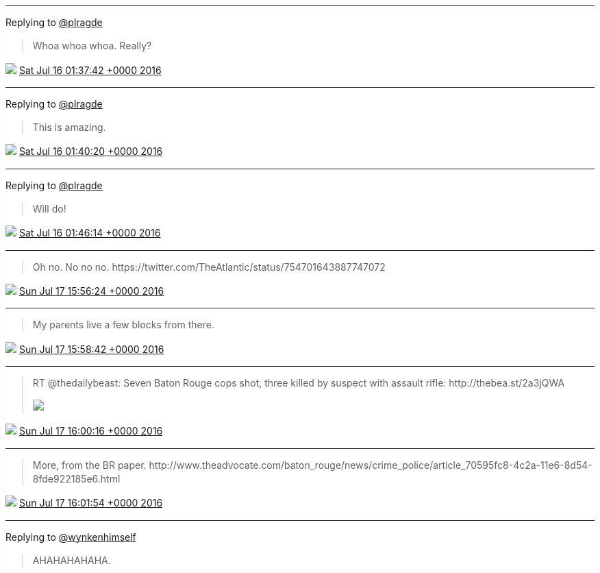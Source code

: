 ----

Replying to [@plragde](https://twitter.com/plragde/status/754124000276520960)

> Whoa whoa whoa\. Really?

<img src="../../media/tweet.ico" width="12" /> [Sat Jul 16 01:37:42 +0000 2016](https://twitter.com/kfitz/status/754127837364383744)

----

Replying to [@plragde](https://twitter.com/plragde/status/754128133347958784)

> This is amazing\.

<img src="../../media/tweet.ico" width="12" /> [Sat Jul 16 01:40:20 +0000 2016](https://twitter.com/kfitz/status/754128501100449792)

----

Replying to [@plragde](https://twitter.com/plragde/status/754129101632380928)

> Will do\!

<img src="../../media/tweet.ico" width="12" /> [Sat Jul 16 01:46:14 +0000 2016](https://twitter.com/kfitz/status/754129988358705153)

----

> Oh no\. No no no\. https://twitter\.com/TheAtlantic/status/754701643887747072

<img src="../../media/tweet.ico" width="12" /> [Sun Jul 17 15:56:24 +0000 2016](https://twitter.com/kfitz/status/754706325834174464)

----

> My parents live a few blocks from there\.

<img src="../../media/tweet.ico" width="12" /> [Sun Jul 17 15:58:42 +0000 2016](https://twitter.com/kfitz/status/754706906288185344)

----

> RT @thedailybeast: Seven Baton Rouge cops shot, three killed by suspect with assault rifle: http://thebea\.st/2a3jQWA 
> 
> ![](754707300292722689-CnlBaFuWcAAo9Ir.jpg)

<img src="../../media/tweet.ico" width="12" /> [Sun Jul 17 16:00:16 +0000 2016](https://twitter.com/kfitz/status/754707300292722689)

----

> More, from the BR paper\. http://www\.theadvocate\.com/baton\_rouge/news/crime\_police/article\_70595fc8\-4c2a\-11e6\-8d54\-8fde922185e6\.html

<img src="../../media/tweet.ico" width="12" /> [Sun Jul 17 16:01:54 +0000 2016](https://twitter.com/kfitz/status/754707711342804992)

----

Replying to [@wynkenhimself](https://twitter.com/wynkenhimself/status/754720580780318720)

> AHAHAHAHAHA\.
